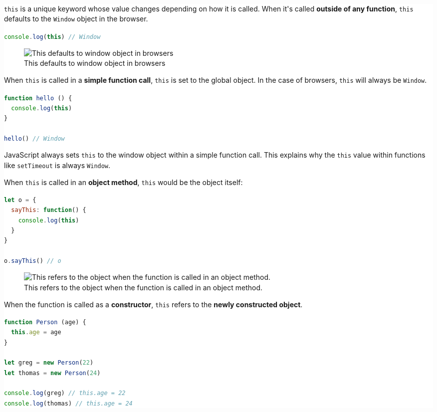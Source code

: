 `this` is a unique keyword whose value changes depending on how it is called. When it's called **outside of any function**, `this` defaults to the `Window` object in the browser.

```js
console.log(this) // Window
```

<figure><img src="/images/2017/es6/window.png" alt="This defaults to window object in browsers">
  <figcaption>This defaults to window object in browsers</figcaption>
</figure>

When `this` is called in a **simple function call**, `this` is set to the global object. In the case of browsers, `this` will always be `Window`.

```js
function hello () {
  console.log(this)
}

hello() // Window
```

JavaScript always sets `this` to the window object within a simple function call. This explains why the `this` value within functions like `setTimeout` is always `Window`.

When `this` is called in an **object method**, `this` would be the object itself:

```js
let o = {
  sayThis: function() {
    console.log(this)
  }
}

o.sayThis() // o
```

<figure><img src="/images/2017/es6/object.png" alt="This refers to the object when the function is called in an object method.">
  <figcaption>This refers to the object when the function is called in an object method.</figcaption>
</figure>

When the function is called as a **constructor**, `this` refers to the **newly constructed object**.

```js
function Person (age) {
  this.age = age
}

let greg = new Person(22)
let thomas = new Person(24)

console.log(greg) // this.age = 22
console.log(thomas) // this.age = 24
```
